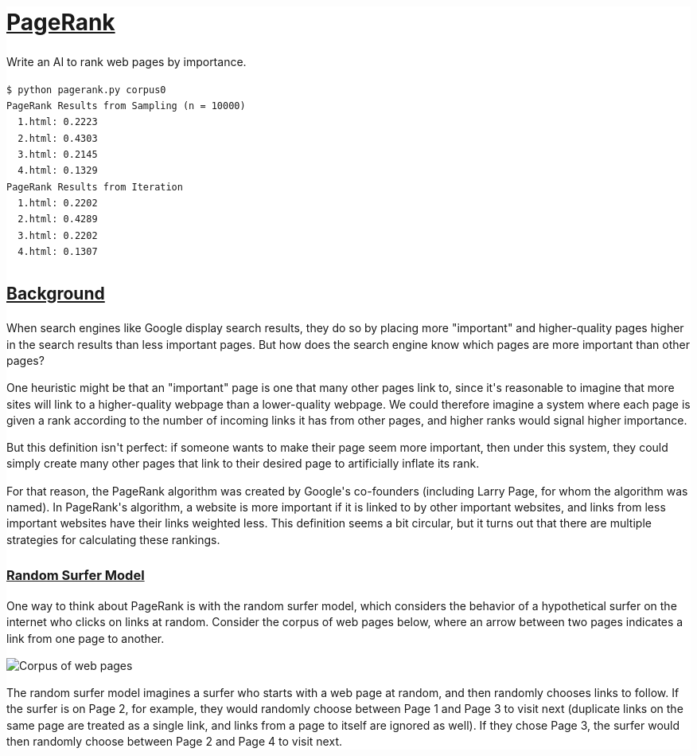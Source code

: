 [PageRank](https://cs50.harvard.edu/ai/2020/projects/2/pagerank/#pagerank)
==========================================================================

Write an AI to rank web pages by importance.

```
$ python pagerank.py corpus0
PageRank Results from Sampling (n = 10000)
  1.html: 0.2223
  2.html: 0.4303
  3.html: 0.2145
  4.html: 0.1329
PageRank Results from Iteration
  1.html: 0.2202
  2.html: 0.4289
  3.html: 0.2202
  4.html: 0.1307

```

[Background](https://cs50.harvard.edu/ai/2020/projects/2/pagerank/#background)
------------------------------------------------------------------------------

When search engines like Google display search results, they do so by placing more "important" and higher-quality pages higher in the search results than less important pages. But how does the search engine know which pages are more important than other pages?

One heuristic might be that an "important" page is one that many other pages link to, since it's reasonable to imagine that more sites will link to a higher-quality webpage than a lower-quality webpage. We could therefore imagine a system where each page is given a rank according to the number of incoming links it has from other pages, and higher ranks would signal higher importance.

But this definition isn't perfect: if someone wants to make their page seem more important, then under this system, they could simply create many other pages that link to their desired page to artificially inflate its rank.

For that reason, the PageRank algorithm was created by Google's co-founders (including Larry Page, for whom the algorithm was named). In PageRank's algorithm, a website is more important if it is linked to by other important websites, and links from less important websites have their links weighted less. This definition seems a bit circular, but it turns out that there are multiple strategies for calculating these rankings.

### [Random Surfer Model](https://cs50.harvard.edu/ai/2020/projects/2/pagerank/#random-surfer-model)

One way to think about PageRank is with the random surfer model, which considers the behavior of a hypothetical surfer on the internet who clicks on links at random. Consider the corpus of web pages below, where an arrow between two pages indicates a link from one page to another.

![Corpus of web pages](https://cs50.harvard.edu/ai/2020/projects/2/pagerank/images/corpus.png)

The random surfer model imagines a surfer who starts with a web page at random, and then randomly chooses links to follow. If the surfer is on Page 2, for example, they would randomly choose between Page 1 and Page 3 to visit next (duplicate links on the same page are treated as a single link, and links from a page to itself are ignored as well). If they chose Page 3, the surfer would then randomly choose between Page 2 and Page 4 to visit next.
